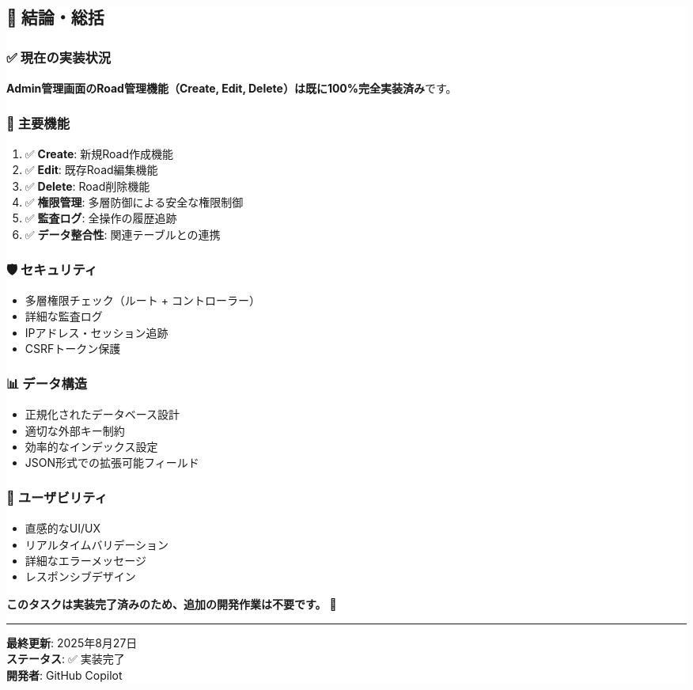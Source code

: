 ## 📝 **結論・総括**

### ✅ **現在の実装状況**
**Admin管理画面のRoad管理機能（Create, Edit, Delete）は既に100%完全実装済み**です。

### 🎯 **主要機能**
1. ✅ **Create**: 新規Road作成機能
2. ✅ **Edit**: 既存Road編集機能  
3. ✅ **Delete**: Road削除機能
4. ✅ **権限管理**: 多層防御による安全な権限制御
5. ✅ **監査ログ**: 全操作の履歴追跡
6. ✅ **データ整合性**: 関連テーブルとの連携

### 🛡️ **セキュリティ**
- 多層権限チェック（ルート + コントローラー）
- 詳細な監査ログ
- IPアドレス・セッション追跡
- CSRFトークン保護

### 📊 **データ構造**
- 正規化されたデータベース設計
- 適切な外部キー制約
- 効率的なインデックス設定
- JSON形式での拡張可能フィールド

### 🎨 **ユーザビリティ**
- 直感的なUI/UX
- リアルタイムバリデーション
- 詳細なエラーメッセージ
- レスポンシブデザイン

**このタスクは実装完了済みのため、追加の開発作業は不要です。** 🎉

---

**最終更新**: 2025年8月27日  
**ステータス**: ✅ 実装完了  
**開発者**: GitHub Copilot
